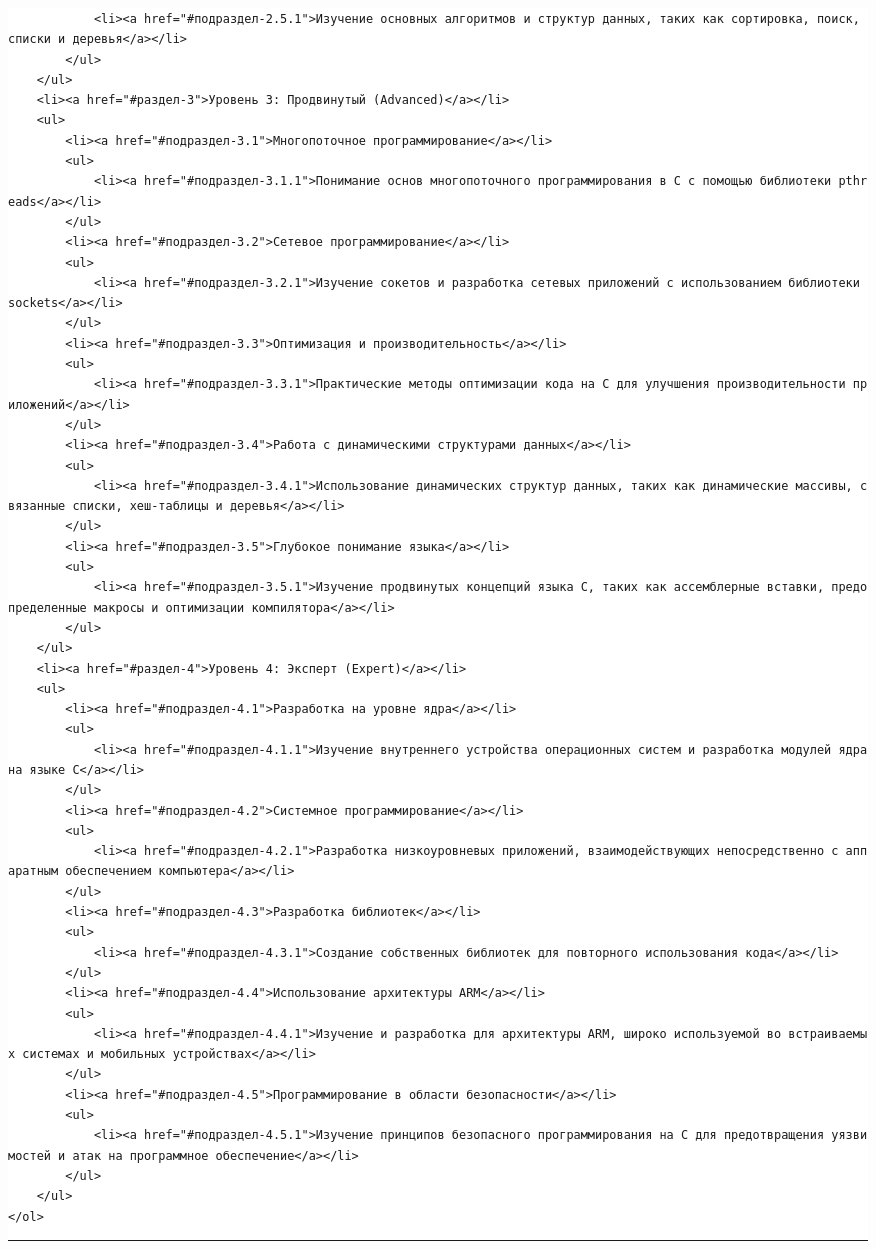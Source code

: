                 <li><a href="#подраздел-2.5.1">Изучение основных алгоритмов и структур данных, таких как сортировка, поиск, списки и деревья</a></li>
            </ul>
        </ul>
        <li><a href="#раздел-3">Уровень 3: Продвинутый (Advanced)</a></li>
        <ul>
            <li><a href="#подраздел-3.1">Многопоточное программирование</a></li>
            <ul>
                <li><a href="#подраздел-3.1.1">Понимание основ многопоточного программирования в C с помощью библиотеки pthreads</a></li>
            </ul>
            <li><a href="#подраздел-3.2">Сетевое программирование</a></li>
            <ul>
                <li><a href="#подраздел-3.2.1">Изучение сокетов и разработка сетевых приложений с использованием библиотеки sockets</a></li>
            </ul>
            <li><a href="#подраздел-3.3">Оптимизация и производительность</a></li>
            <ul>
                <li><a href="#подраздел-3.3.1">Практические методы оптимизации кода на C для улучшения производительности приложений</a></li>
            </ul>
            <li><a href="#подраздел-3.4">Работа с динамическими структурами данных</a></li>
            <ul>
                <li><a href="#подраздел-3.4.1">Использование динамических структур данных, таких как динамические массивы, связанные списки, хеш-таблицы и деревья</a></li>
            </ul>
            <li><a href="#подраздел-3.5">Глубокое понимание языка</a></li>
            <ul>
                <li><a href="#подраздел-3.5.1">Изучение продвинутых концепций языка C, таких как ассемблерные вставки, предопределенные макросы и оптимизации компилятора</a></li>
            </ul>
        </ul>
        <li><a href="#раздел-4">Уровень 4: Эксперт (Expert)</a></li>
        <ul>
            <li><a href="#подраздел-4.1">Разработка на уровне ядра</a></li>
            <ul>
                <li><a href="#подраздел-4.1.1">Изучение внутреннего устройства операционных систем и разработка модулей ядра на языке C</a></li>
            </ul>
            <li><a href="#подраздел-4.2">Системное программирование</a></li>
            <ul>
                <li><a href="#подраздел-4.2.1">Разработка низкоуровневых приложений, взаимодействующих непосредственно с аппаратным обеспечением компьютера</a></li>
            </ul>
            <li><a href="#подраздел-4.3">Разработка библиотек</a></li>
            <ul>
                <li><a href="#подраздел-4.3.1">Создание собственных библиотек для повторного использования кода</a></li>
            </ul>
            <li><a href="#подраздел-4.4">Использование архитектуры ARM</a></li>
            <ul>
                <li><a href="#подраздел-4.4.1">Изучение и разработка для архитектуры ARM, широко используемой во встраиваемых системах и мобильных устройствах</a></li>
            </ul>
            <li><a href="#подраздел-4.5">Программирование в области безопасности</a></li>
            <ul>
                <li><a href="#подраздел-4.5.1">Изучение принципов безопасного программирования на C для предотвращения уязвимостей и атак на программное обеспечение</a></li>
            </ul>
        </ul>
    </ol>
</nav>

---